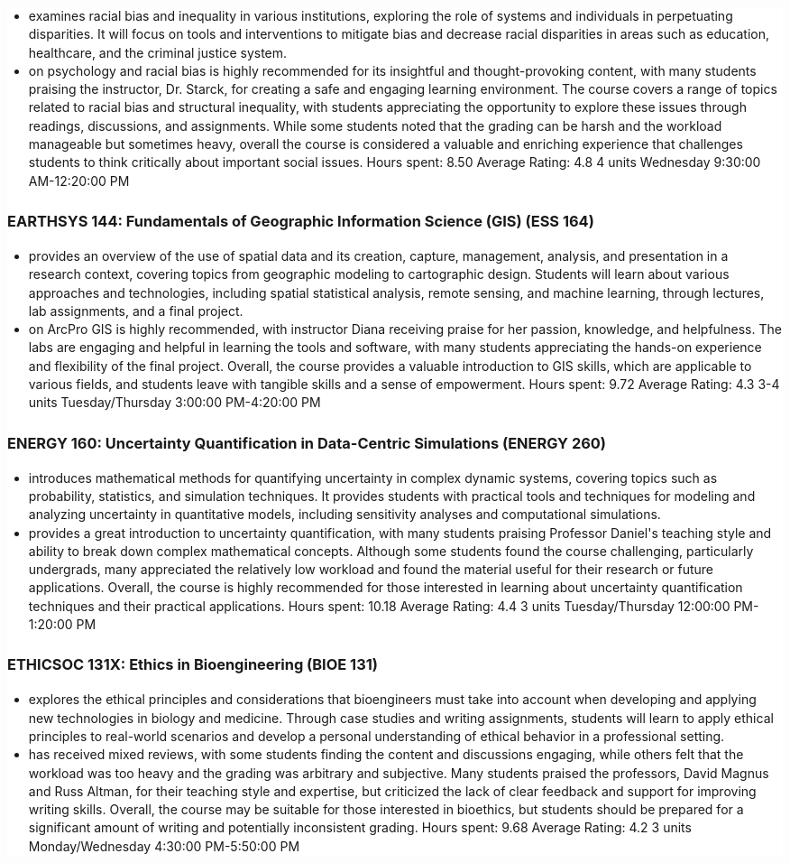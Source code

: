 -  examines racial bias and inequality in various institutions, exploring the role of systems and individuals in perpetuating disparities. It will focus on tools and interventions to mitigate bias and decrease racial disparities in areas such as education, healthcare, and the criminal justice system.
-  on psychology and racial bias is highly recommended for its insightful and thought-provoking content, with many students praising the instructor, Dr. Starck, for creating a safe and engaging learning environment. The course covers a range of topics related to racial bias and structural inequality, with students appreciating the opportunity to explore these issues through readings, discussions, and assignments. While some students noted that the grading can be harsh and the workload manageable but sometimes heavy, overall the course is considered a valuable and enriching experience that challenges students to think critically about important social issues. Hours spent: 8.50 Average Rating: 4.8 4 units Wednesday 9:30:00 AM-12:20:00 PM 
### EARTHSYS 144: Fundamentals of Geographic Information Science (GIS) (ESS 164)
-  provides an overview of the use of spatial data and its creation, capture, management, analysis, and presentation in a research context, covering topics from geographic modeling to cartographic design. Students will learn about various approaches and technologies, including spatial statistical analysis, remote sensing, and machine learning, through lectures, lab assignments, and a final project.
-  on ArcPro GIS is highly recommended, with instructor Diana receiving praise for her passion, knowledge, and helpfulness. The labs are engaging and helpful in learning the tools and software, with many students appreciating the hands-on experience and flexibility of the final project. Overall, the course provides a valuable introduction to GIS skills, which are applicable to various fields, and students leave with tangible skills and a sense of empowerment. Hours spent: 9.72 Average Rating: 4.3 3-4 units Tuesday/Thursday 3:00:00 PM-4:20:00 PM 
### ENERGY 160: Uncertainty Quantification in Data-Centric Simulations (ENERGY 260)
-  introduces mathematical methods for quantifying uncertainty in complex dynamic systems, covering topics such as probability, statistics, and simulation techniques. It provides students with practical tools and techniques for modeling and analyzing uncertainty in quantitative models, including sensitivity analyses and computational simulations.
-  provides a great introduction to uncertainty quantification, with many students praising Professor Daniel's teaching style and ability to break down complex mathematical concepts. Although some students found the course challenging, particularly undergrads, many appreciated the relatively low workload and found the material useful for their research or future applications. Overall, the course is highly recommended for those interested in learning about uncertainty quantification techniques and their practical applications. Hours spent: 10.18 Average Rating: 4.4 3 units Tuesday/Thursday 12:00:00 PM-1:20:00 PM 
### ETHICSOC 131X: Ethics in Bioengineering (BIOE 131)
-  explores the ethical principles and considerations that bioengineers must take into account when developing and applying new technologies in biology and medicine. Through case studies and writing assignments, students will learn to apply ethical principles to real-world scenarios and develop a personal understanding of ethical behavior in a professional setting.
-  has received mixed reviews, with some students finding the content and discussions engaging, while others felt that the workload was too heavy and the grading was arbitrary and subjective. Many students praised the professors, David Magnus and Russ Altman, for their teaching style and expertise, but criticized the lack of clear feedback and support for improving writing skills. Overall, the course may be suitable for those interested in bioethics, but students should be prepared for a significant amount of writing and potentially inconsistent grading. Hours spent: 9.68 Average Rating: 4.2 3 units Monday/Wednesday 4:30:00 PM-5:50:00 PM 
